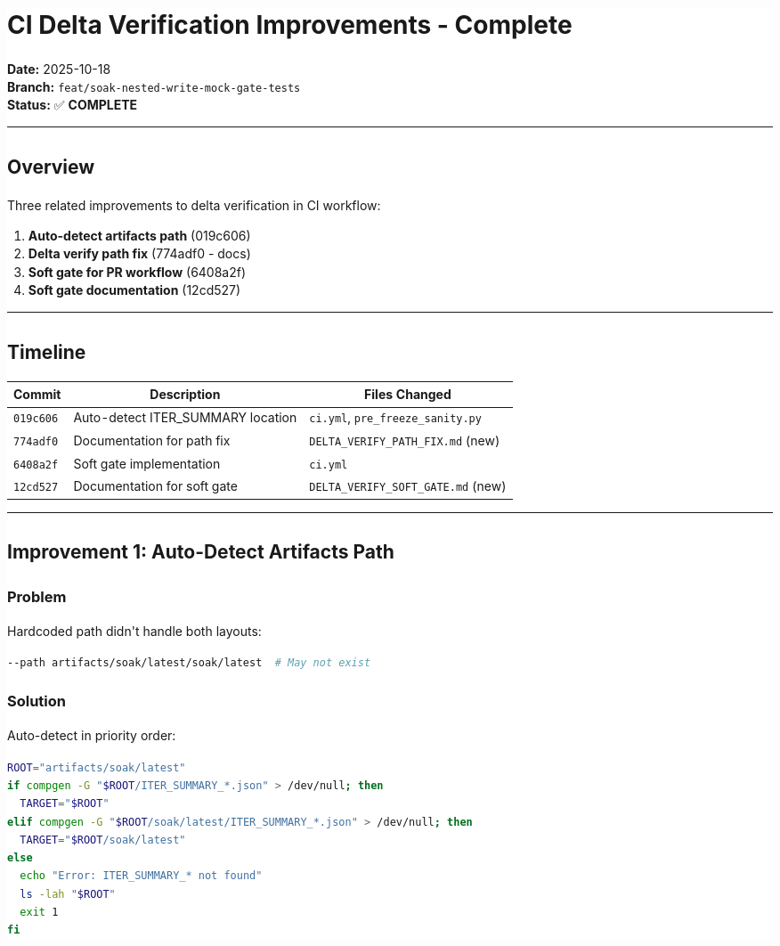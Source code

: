 # CI Delta Verification Improvements - Complete

**Date:** 2025-10-18  
**Branch:** `feat/soak-nested-write-mock-gate-tests`  
**Status:** ✅ **COMPLETE**

---

## Overview

Three related improvements to delta verification in CI workflow:

1. **Auto-detect artifacts path** (019c606)
2. **Delta verify path fix** (774adf0 - docs)
3. **Soft gate for PR workflow** (6408a2f)
4. **Soft gate documentation** (12cd527)

---

## Timeline

| Commit | Description | Files Changed |
|--------|-------------|---------------|
| `019c606` | Auto-detect ITER_SUMMARY location | `ci.yml`, `pre_freeze_sanity.py` |
| `774adf0` | Documentation for path fix | `DELTA_VERIFY_PATH_FIX.md` (new) |
| `6408a2f` | Soft gate implementation | `ci.yml` |
| `12cd527` | Documentation for soft gate | `DELTA_VERIFY_SOFT_GATE.md` (new) |

---

## Improvement 1: Auto-Detect Artifacts Path

### Problem

Hardcoded path didn't handle both layouts:
```bash
--path artifacts/soak/latest/soak/latest  # May not exist
```

### Solution

Auto-detect in priority order:
```bash
ROOT="artifacts/soak/latest"
if compgen -G "$ROOT/ITER_SUMMARY_*.json" > /dev/null; then
  TARGET="$ROOT"
elif compgen -G "$ROOT/soak/latest/ITER_SUMMARY_*.json" > /dev/null; then
  TARGET="$ROOT/soak/latest"
else
  echo "Error: ITER_SUMMARY_* not found"
  ls -lah "$ROOT"
  exit 1
fi
```
